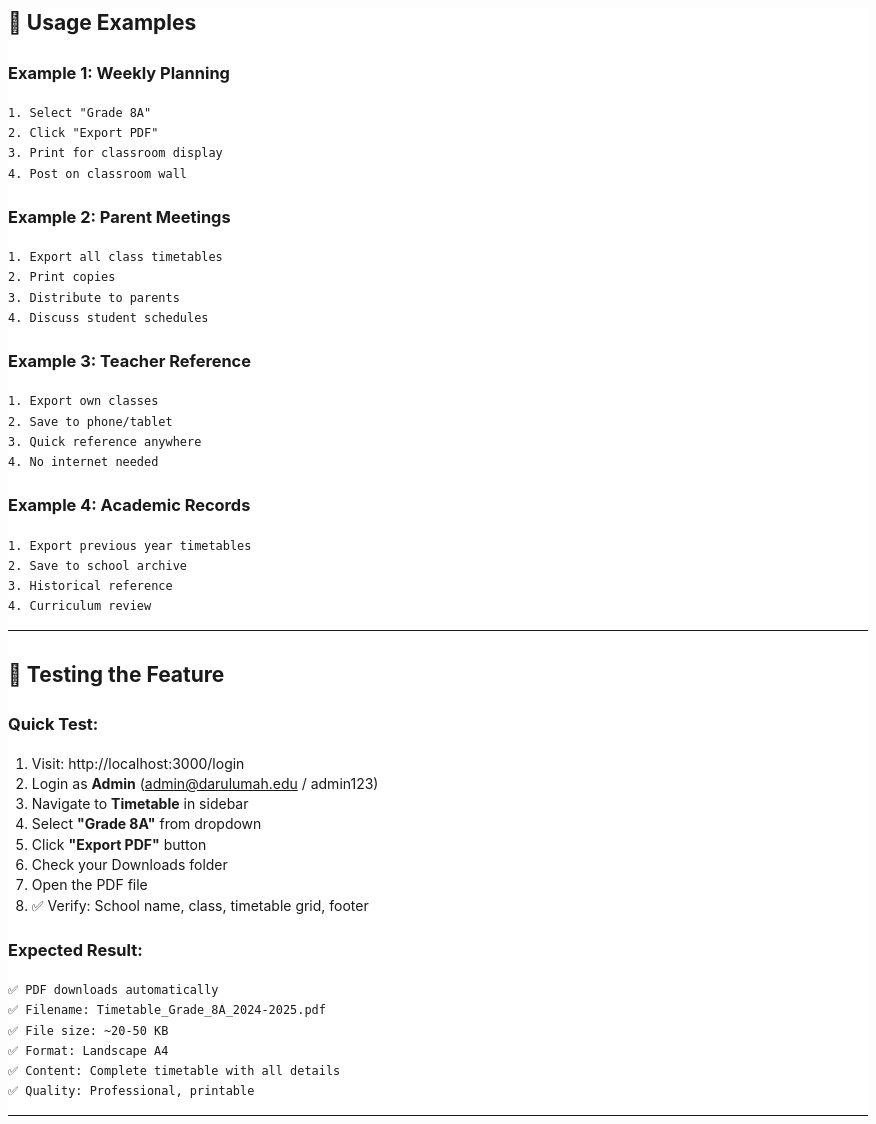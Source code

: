 
## 🎯 **Usage Examples**

### **Example 1: Weekly Planning**
```
1. Select "Grade 8A"
2. Click "Export PDF"
3. Print for classroom display
4. Post on classroom wall
```

### **Example 2: Parent Meetings**
```
1. Export all class timetables
2. Print copies
3. Distribute to parents
4. Discuss student schedules
```

### **Example 3: Teacher Reference**
```
1. Export own classes
2. Save to phone/tablet
3. Quick reference anywhere
4. No internet needed
```

### **Example 4: Academic Records**
```
1. Export previous year timetables
2. Save to school archive
3. Historical reference
4. Curriculum review
```

---

## 🚀 **Testing the Feature**

### **Quick Test:**
1. Visit: http://localhost:3000/login
2. Login as **Admin** (admin@darulumah.edu / admin123)
3. Navigate to **Timetable** in sidebar
4. Select **"Grade 8A"** from dropdown
5. Click **"Export PDF"** button
6. Check your Downloads folder
7. Open the PDF file
8. ✅ Verify: School name, class, timetable grid, footer

### **Expected Result:**
```
✅ PDF downloads automatically
✅ Filename: Timetable_Grade_8A_2024-2025.pdf
✅ File size: ~20-50 KB
✅ Format: Landscape A4
✅ Content: Complete timetable with all details
✅ Quality: Professional, printable
```

---